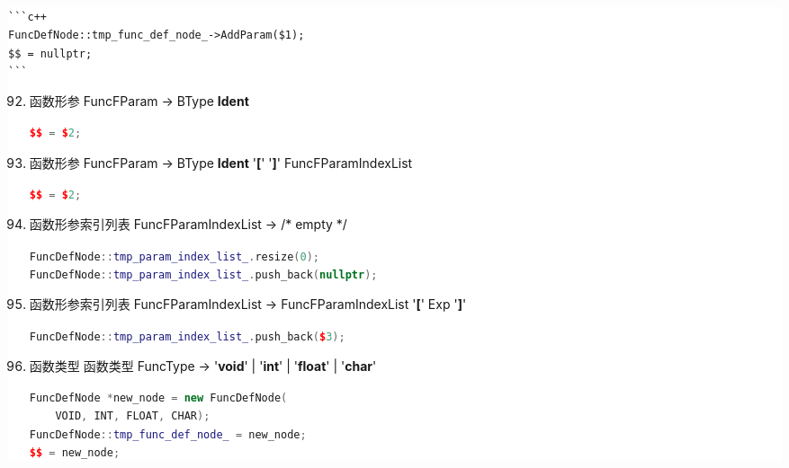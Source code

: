     ```c++
    FuncDefNode::tmp_func_def_node_->AddParam($1);
    $$ = nullptr;
    ```

92. 函数形参 FuncFParam → BType **Ident**

    ```c++
    $$ = $2;
    ```

93. 函数形参 FuncFParam → BType **Ident** '**[**' '**]**' FuncFParamIndexList

    ```c++
    $$ = $2;
    ```

94. 函数形参索引列表 FuncFParamIndexList → /* empty */

    ```c++
    FuncDefNode::tmp_param_index_list_.resize(0);
    FuncDefNode::tmp_param_index_list_.push_back(nullptr);
    ```

95. 函数形参索引列表 FuncFParamIndexList → FuncFParamIndexList '**[**' Exp '**]**'

    ```c++
    FuncDefNode::tmp_param_index_list_.push_back($3);
    ```

96. 函数类型 函数类型 FuncType → '**void**' | '**int**' | '**float**' | '**char**'

    ```c++
    FuncDefNode *new_node = new FuncDefNode(
        VOID, INT, FLOAT, CHAR);
    FuncDefNode::tmp_func_def_node_ = new_node;
    $$ = new_node;
    ```

    